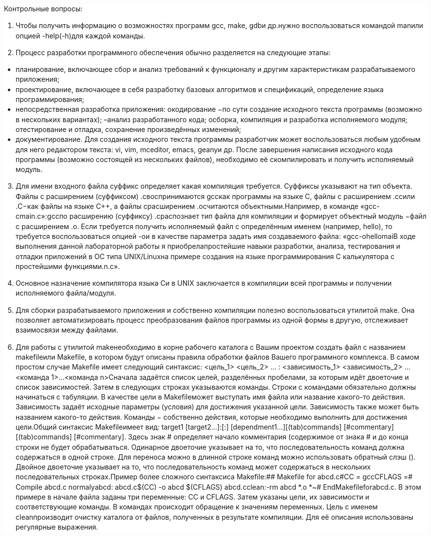 Контрольные вопросы:

1. Чтобы получить информацию о возможностях программ gcc, make, gdbи др.нужно воспользоваться командой manили опцией -help(-h)для каждой команды.

2. Процесс разработки программного обеспечения обычно разделяется на следующие этапы: 

- планирование,  включающее  сбор  и  анализ  требований  к 
функционалу  и  другим  характеристикам  разрабатываемого приложения; 
- проектирование,  включающее  в  себя  разработку  базовых алгоритмов    и    спецификаций,    определение    языка программирования; 
- непосредственная разработка приложения: oкодирование −по  сути  создание  исходного  текста программы (возможно в нескольких вариантах); –анализ разработанного кода; oсборка, компиляция и разработка исполняемого модуля; oтестирование  и  отладка,  сохранение  произведённых изменений; 
- документирование. Для  создания  исходного  текста  программы  разработчик  может воспользоваться любым удобным для него редактором текста: vi, vim, mceditor, emacs, geanyи др. После  завершения  написания  исходного  кода  программы  (возможно состоящей из нескольких файлов), необходимо её скомпилировать и получить исполняемый модуль.

3. Для имени  входного  файла  суффикс  определяет  какая  компиляция требуется. Суффиксы указывают на тип объекта. Файлы с расширением (суффиксом) .cвоспринимаются gccкак программы на языке С, файлы с  расширением  .ccили  .C−как  файлы  на  языке C++,  а  файлы cрасширением .oсчитаются объектными.Например, в команде «gcc-cmain.c»:gccпо расширению (суффиксу) .cраспознает тип файла для компиляции и формирует объектный модуль −файл с расширением .o. Если требуется получить исполняемый файл с определённым именем (например, hello), то требуется воспользоваться опцией -oи в качестве параметра задать имя создаваемого файла: «gcc-ohellomaiВ  ходе  выполнения  данной  лабораторной  работы  я  приобрелапростейшие  навыки  разработки,  анализа,  тестирования  и  отладки приложений  в  ОС  типа UNIX/Linuxна  примере  создания  на  языке программирования С калькулятора с простейшими функциями.n.c».

4. Основное  назначение  компилятора языка  Си  в UNIX заключается в компиляции всей программы и получении исполняемого файла/модуля.

5. Для сборки разрабатываемого приложения и собственно компиляции полезно   воспользоваться   утилитой make.   Она   позволяет автоматизировать процесс преобразования файлов программы из одной формы в другую, отслеживает взаимосвязи между файлами.

6. Для работы с утилитой makeнеобходимо в корне рабочего каталога с Вашим проектом создать файл с названием makefileили Makefile, в котором  будут  описаны  правила  обработки  файлов  Вашего программного комплекса. В самом простом случае Makefile имеет следующий синтаксис: <цель_1> <цель_2> ... : <зависимость_1> <зависимость_2> ...<команда 1>...<команда n>Сначала задаётся список целей, разделённых пробелами, за которым идёт двоеточие и список зависимостей. Затем в следующих строках указываются  команды.  Строки  с  командами  обязательно  должны начинаться с табуляции. В качестве цели в Makefileможет выступать имя файла или название какого-то действия. Зависимость задаёт исходные параметры (условия) для  достижения  указанной  цели.  Зависимость  также  может  быть названием  какого-то  действия.  Команды  −  собственно  действия, которые необходимо выполнить для достижения цели.Общий синтаксис Makefileимеет вид: target1 [target2...]:[:] [dependment1...][(tab)commands] [#commentary][(tab)commands] [#commentary]. Здесь знак # определяет начало комментария (содержимое от знака # и до  конца  строки  не  будет  обрабатываться.  Одинарное  двоеточие указывает на то, что последовательность команд должна содержаться в 
одной строке. Для переноса можно в длинной строке команд можно использовать обратный слэш (\). Двойное двоеточие указывает на то, что  последовательность  команд  может  содержаться  в  нескольких последовательных строках.Пример более сложного синтаксиса Makefile:## Makefile for abcd.c#CC = gccCFLAGS =# Compile abcd.c normalyabcd: abcd.c$(CC) -o abcd $(CFLAGS) abcd.cclean:-rm abcd *.o *~# EndMakefileforabcd.c. В этом примере в начале файла заданы три переменные: CC и CFLAGS. Затем указаны цели, их зависимости и соответствующие команды. В командах  происходит  обращение  к  значениям  переменных.  Цель  с именем cleanпроизводит очистку каталога от файлов, полученных в результате  компиляции. Для  её  описания  использованы  регулярные выражения.
